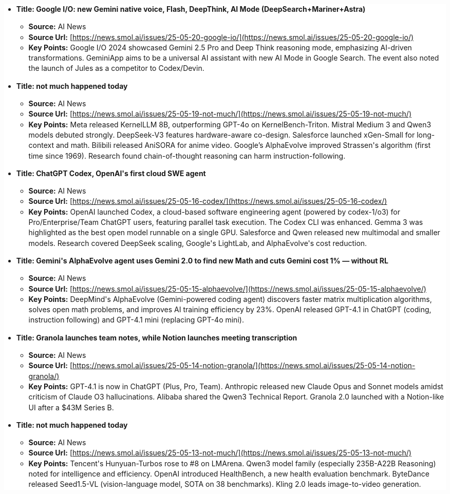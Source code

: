 *   **Title: Google I/O: new Gemini native voice, Flash, DeepThink, AI Mode (DeepSearch+Mariner+Astra)**
    *   **Source:** AI News
    *   **Source Url:** [https://news.smol.ai/issues/25-05-20-google-io/](https://news.smol.ai/issues/25-05-20-google-io/)
    *   **Key Points:** Google I/O 2024 showcased Gemini 2.5 Pro and Deep Think reasoning mode, emphasizing AI-driven transformations. GeminiApp aims to be a universal AI assistant with new AI Mode in Google Search. The event also noted the launch of Jules as a competitor to Codex/Devin.

*   **Title: not much happened today**
    *   **Source:** AI News
    *   **Source Url:** [https://news.smol.ai/issues/25-05-19-not-much/](https://news.smol.ai/issues/25-05-19-not-much/)
    *   **Key Points:** Meta released KernelLLM 8B, outperforming GPT-4o on KernelBench-Triton. Mistral Medium 3 and Qwen3 models debuted strongly. DeepSeek-V3 features hardware-aware co-design. Salesforce launched xGen-Small for long-context and math. Bilibili released AniSORA for anime video. Google’s AlphaEvolve improved Strassen's algorithm (first time since 1969). Research found chain-of-thought reasoning can harm instruction-following.

*   **Title: ChatGPT Codex, OpenAI's first cloud SWE agent**
    *   **Source:** AI News
    *   **Source Url:** [https://news.smol.ai/issues/25-05-16-codex/](https://news.smol.ai/issues/25-05-16-codex/)
    *   **Key Points:** OpenAI launched Codex, a cloud-based software engineering agent (powered by codex-1/o3) for Pro/Enterprise/Team ChatGPT users, featuring parallel task execution. The Codex CLI was enhanced. Gemma 3 was highlighted as the best open model runnable on a single GPU. Salesforce and Qwen released new multimodal and smaller models. Research covered DeepSeek scaling, Google's LightLab, and AlphaEvolve's cost reduction.

*   **Title: Gemini's AlphaEvolve agent uses Gemini 2.0 to find new Math and cuts Gemini cost 1% — without RL**
    *   **Source:** AI News
    *   **Source Url:** [https://news.smol.ai/issues/25-05-15-alphaevolve/](https://news.smol.ai/issues/25-05-15-alphaevolve/)
    *   **Key Points:** DeepMind's AlphaEvolve (Gemini-powered coding agent) discovers faster matrix multiplication algorithms, solves open math problems, and improves AI training efficiency by 23%. OpenAI released GPT-4.1 in ChatGPT (coding, instruction following) and GPT-4.1 mini (replacing GPT-4o mini).

*   **Title: Granola launches team notes, while Notion launches meeting transcription**
    *   **Source:** AI News
    *   **Source Url:** [https://news.smol.ai/issues/25-05-14-notion-granola/](https://news.smol.ai/issues/25-05-14-notion-granola/)
    *   **Key Points:** GPT-4.1 is now in ChatGPT (Plus, Pro, Team). Anthropic released new Claude Opus and Sonnet models amidst criticism of Claude O3 hallucinations. Alibaba shared the Qwen3 Technical Report. Granola 2.0 launched with a Notion-like UI after a $43M Series B.

*   **Title: not much happened today**
    *   **Source:** AI News
    *   **Source Url:** [https://news.smol.ai/issues/25-05-13-not-much/](https://news.smol.ai/issues/25-05-13-not-much/)
    *   **Key Points:** Tencent's Hunyuan-Turbos rose to #8 on LMArena. Qwen3 model family (especially 235B-A22B Reasoning) noted for intelligence and efficiency. OpenAI introduced HealthBench, a new health evaluation benchmark. ByteDance released Seed1.5-VL (vision-language model, SOTA on 38 benchmarks). Kling 2.0 leads image-to-video generation.
